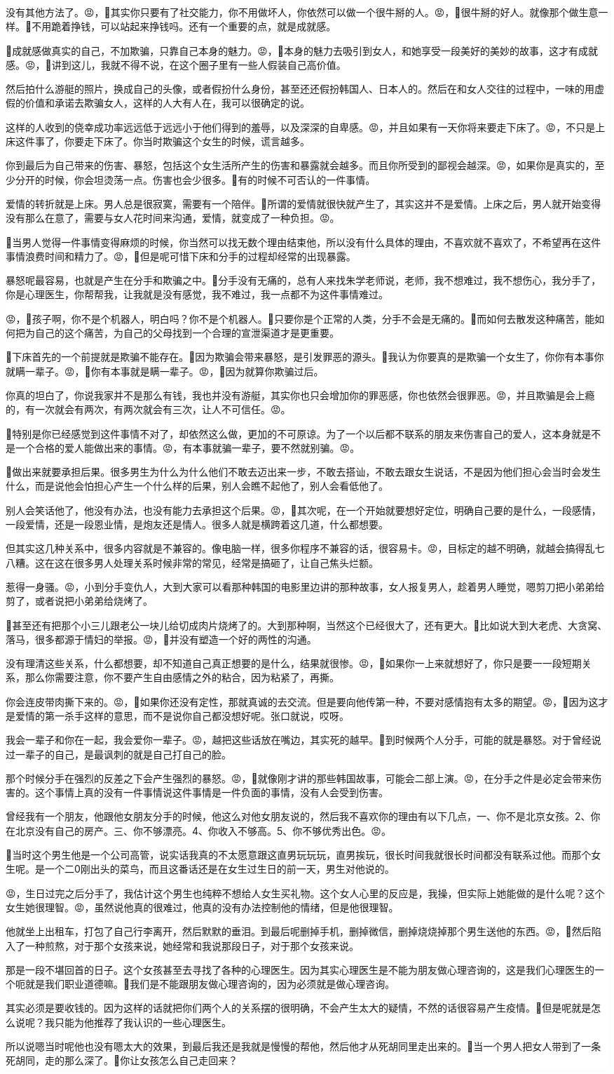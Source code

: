 没有其他方法了。😡，🎼其实你只要有了社交能力，你不用做坏人，你依然可以做一个很牛掰的人。😡，🎼很牛掰的好人。就像那个做生意一样。🎼不用跪着挣钱，可以站起来挣钱吗。还有一个重要的点，就是成就感。

🎼成就感做真实的自己，不加欺骗，只靠自己本身的魅力。😡，🎼本身的魅力去吸引到女人，和她享受一段美好的美妙的故事，这才有成就感。😡，🎼讲到这儿，我就不得不说，在这个圈子里有一些人假装自己高价值。

然后拍什么游艇的照片，换成自己的头像，或者假扮什么身份，甚至还还假扮韩国人、日本人的。然后在和女人交往的过程中，一味的用虚假的价值和承诺去欺骗女人，这样的人大有人在，我可以很确定的说。

这样的人收到的侥幸成功率远远低于远远小于他们得到的羞辱，以及深深的自卑感。😡，并且如果有一天你将来要走下床了。😡，不只是上床这件事了，你要走下床了。你当时欺骗这个女生的时候，谎言越多。

你到最后为自己带来的伤害、暴怒，包括这个女生活所产生的伤害和暴露就会越多。而且你所受到的鄙视会越深。😡，如果你是真实的，至少分开的时候，你会坦烫荡一点。伤害也会少很多。🎼有的时候不可否认的一件事情。

爱情的转折就是上床。男人总是很寂寞，需要有一个陪伴。🎼所谓的爱情就很快就产生了，其实这并不是爱情。上床之后，男人就开始变得没有那么在意了，需要与女人花时间来沟通，爱情，就变成了一种负担。😡。

🎼当男人觉得一件事情变得麻烦的时候，你当然可以找无数个理由结束他，所以没有什么具体的理由，不喜欢就不喜欢了，不希望再在这件事情浪费时间和精力了。😡，🎼但是呢可惜下床和分手的过程却经常的出现暴露。

暴怒呢最容易，也就是产生在分手和欺骗之中。🎼分手没有无痛的，总有人来找朱学老师说，老师，我不想难过，我不想伤心，我分手了，你是心理医生，你帮帮我，让我就是没有感觉，我不难过，我一点都不为这件事情难过。

😡，🎼孩子啊，你不是个机器人，明白吗？你不是个机器人。🎼只要你是个正常的人类，分手不会是无痛的。🎼而如何去散发这种痛苦，能如何把为自己的这个痛苦，为自己的父母找到一个合理的宣泄渠道才是更重要。

🎼下床首先的一个前提就是欺骗不能存在。🎼因为欺骗会带来暴怒，是引发罪恶的源头。🎼我认为你要真的是欺骗一个女生了，你你有本事你就瞒一辈子。😡，🎼你有本事就是瞒一辈子。😡，🎼因为就算你欺骗过后。

你真的坦白了，你说我家并不是那么有钱，我也并没有游艇，其实你也只会增加你的罪恶感，你也依然会很罪恶。😡，并且欺骗是会上瘾的，有一次就会有两次，有两次就会有三次，让人不可信任。😡。

🎼特别是你已经感觉到这件事情不对了，却依然这么做，更加的不可原谅。为了一个以后都不联系的朋友来伤害自己的爱人，这本身就是不是一个合格的爱人能做出来的事情。😡，有本事就骗一辈子，要不然就别骗。😡。

🎼做出来就要承担后果。很多男生为什么为什么他们不敢去迈出来一步，不敢去搭讪，不敢去跟女生说话，不是因为他们担心会当时会发生什么，而是说他会怕担心产生一个什么样的后果，别人会瞧不起他了，别人会看低他了。

别人会笑话他了，他没有办法，也没有能力去承担这个后果。😡，🎼其次呢，在一个开始就要想好定位，明确自己要的是什么，一段感情，一段爱情，还是一段恩业情，是炮友还是情人。很多人就是横跨着这几道，什么都想要。

但其实这几种关系中，很多内容就是不兼容的。像电脑一样，很多你程序不兼容的话，很容易卡。😡，目标定的越不明确，就越会搞得乱七八糟。这在这在很多男人处理关系时候非常的常见，经常是搞砸了，让自己焦头烂额。

惹得一身骚。😡，小到分手变仇人，大到大家可以看那种韩国的电影里边讲的那种故事，女人报复男人，趁着男人睡觉，嗯剪刀把小弟弟给剪了，或者说把小弟弟给烧烤了。

🎼甚至还有把那个小三儿跟老公一块儿给切成肉片烧烤了的。大到那种啊，当然这个已经很大了，还有更大。🎼比如说大到大老虎、大贪窝、落马，很多都源于情妇的举报。😡，🎼并没有塑造一个好的两性的沟通。

没有理清这些关系，什么都想要，却不知道自己真正想要的是什么，结果就很惨。😡，🎼如果你一上来就想好了，你只是要一一段短期关系，那么你需要注意，你不要产生自由感情之外的粘合，因为粘紧了，再撕。

你会连皮带肉撕下来的。😡，🎼如果你还没有定性，那就真诚的去交流。但是要向他传第一种，不要对感情抱有太多的期望。😡，🎼因为这才是爱情的第一杀手这样的意思，而不是说你自己都没想好呢。张口就说，哎呀。

我会一辈子和你在一起，我会爱你一辈子。😡，越把这些话放在嘴边，其实死的越早。🎼到时候两个人分手，可能的就是暴怒。对于曾经说过一辈子的自己，是最讽刺的就是自己打自己的脸。

那个时候分手在强烈的反差之下会产生强烈的暴怒。😡，🎼就像刚才讲的那些韩国故事，可能会二部上演。😡，在分手之件是必定会带来伤害的。这个事情上真的没有一件事情说这件事情是一件负面的事情，没有人会受到伤害。

曾经我有一个朋友，他跟他女朋友分手的时候，他这么对他女朋友说的，然后我不喜欢你的理由有以下几点，一、你不是北京女孩。2、你在北京没有自己的房产。三、你不够漂亮。4、你收入不够高。5、你不够优秀出色。😡。

🎼当时这个男生他是一个公司高管，说实话我真的不太愿意跟这直男玩玩玩，直男挨玩，很长时间我就很长时间都没有联系过他。而那个女生呢。是一个二0刚出头的菜鸟，而且这番话还是在女生过生日的前一天，男生对他说的。

😡，生日过完之后分手了，我估计这个男生也纯粹不想给人女生买礼物。这个女人心里的反应是，我操，但实际上她能做的是什么呢？这个女生她很理智。😡，虽然说他真的很难过，他真的没有办法控制他的情绪，但是他很理智。

他就坐上出租车，打包了自己行李离开，然后默默的垂泪。到最后呢删掉手机，删掉微信，删掉烧烧掉那个男生送他的东西。😡，🎼然后陷入了一种煎熬，对于那个女孩来说，她经常和我说那段日子，对于那个女孩来说。

那是一段不堪回首的日子。这个女孩甚至去寻找了各种的心理医生。因为其实心理医生是不能为朋友做心理咨询的，这是我们心理医生的一个呃就是我们职业道德嘛。🎼我们是不能跟朋友做心理咨询的，因为必须就是做心理咨询。

其实必须是要收钱的。因为这样的话就把你们两个人的关系摆的很明确，不会产生太大的疑情，不然的话很容易产生疫情。🎼但是呢就是怎么说呢？我只能为他推荐了我认识的一些心理医生。

所以说嗯当时呢他也没有嗯太大的效果，到最后我还是我就是慢慢的帮他，然后他才从死胡同里走出来的。🎼当一个男人把女人带到了一条死胡同，走的那么深了。🎼你让女孩怎么自己走回来？
